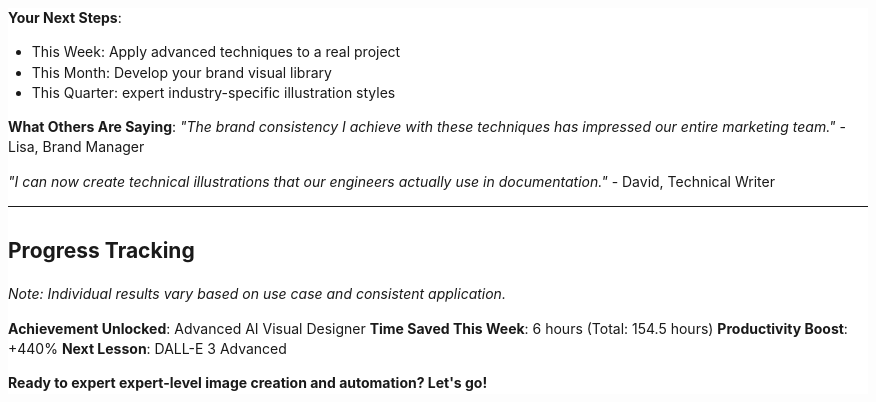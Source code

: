 **Your Next Steps**:
- This Week: Apply advanced techniques to a real project
- This Month: Develop your brand visual library
- This Quarter: expert industry-specific illustration styles

**What Others Are Saying**:
*"The brand consistency I achieve with these techniques has impressed our entire marketing team."* - Lisa, Brand Manager

*"I can now create technical illustrations that our engineers actually use in documentation."* - David, Technical Writer

---

## Progress Tracking

*Note: Individual results vary based on use case and consistent application.*

**Achievement Unlocked**: Advanced AI Visual Designer 
**Time Saved This Week**: 6 hours (Total: 154.5 hours) 
**Productivity Boost**: +440% 
**Next Lesson**: DALL-E 3 Advanced

**Ready to expert expert-level image creation and automation? Let's go!** 